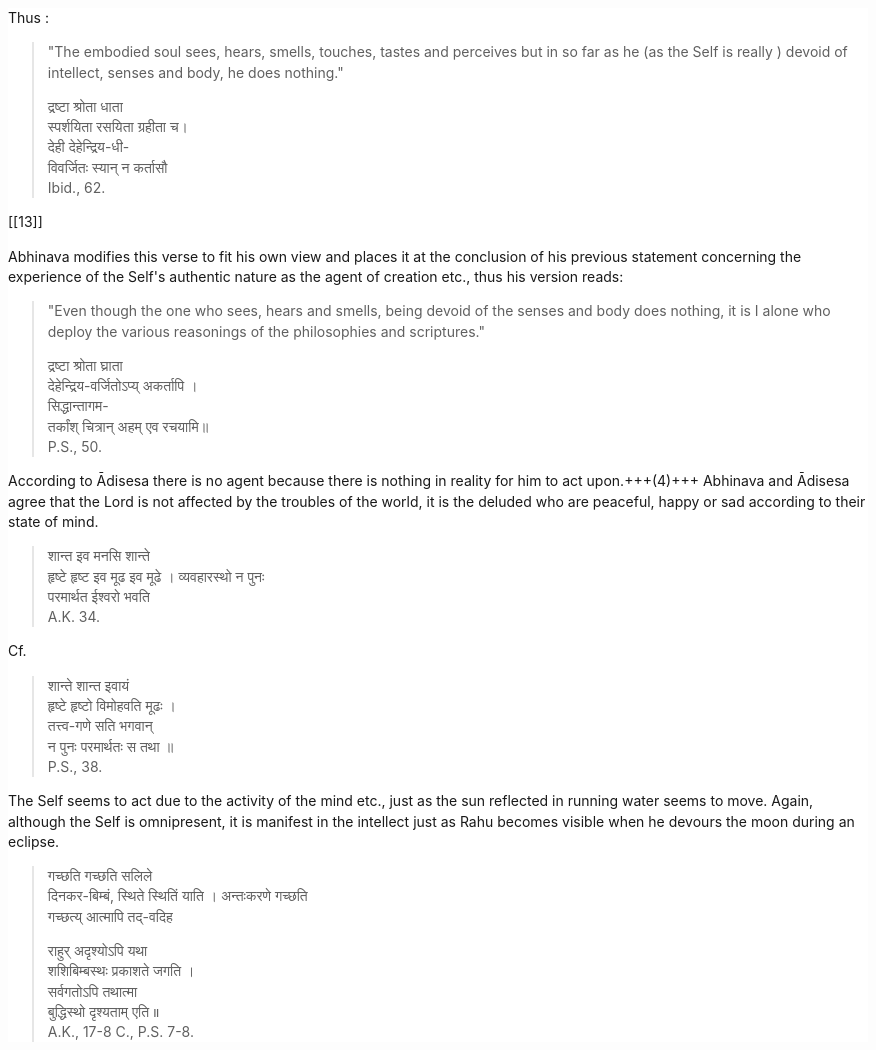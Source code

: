 
Thus :

> "The embodied soul sees, hears, smells, touches, tastes and perceives but in so far as he (as the Self is really ) devoid of intellect, senses and body, he does nothing."
> 
> द्रष्टा श्रोता धाता  
स्पर्शयिता रसयिता ग्रहीता च।  
देही देहेन्द्रिय-धी-  
विवर्जितः स्यान् न कर्तासौ  
Ibid., 62.




[[13]]

Abhinava modifies this verse to fit his own view and places it at the conclusion of his previous statement concerning the experience of the Self's authentic nature as the agent of creation etc., thus his version reads:

> "Even though the one who sees, hears and smells, being devoid of the senses and body does nothing, it is I alone who   deploy the various reasonings of the philosophies and scriptures."  
> 
> द्रष्टा श्रोता घ्राता  
देहेन्द्रिय-वर्जितोऽप्य् अकर्तापि ।  
सिद्धान्तागम-  
तर्कांश् चित्रान् अहम् एव रचयामि॥  
P.S., 50.


According to Ādisesa there is no agent because there is nothing in reality for him to act upon.+++(4)+++ Abhinava and Ādisesa agree that the Lord is not affected by the troubles of the world, it is the deluded who are peaceful, happy or sad according to their state of mind. 

> शान्त इव मनसि शान्ते  
हृष्टे हृष्ट इव मूढ इव मूढे ।
व्यवहारस्थो न पुनः  
परमार्थत ईश्वरो भवति  
A.K. 34.

Cf.

> शान्ते शान्त इवायं  
हृष्टे हृष्टो विमोहवति मूढः ।  
तत्त्व-गणे सति भगवान्  
न पुनः परमार्थतः स तथा ॥  
> P.S., 38.


The Self seems to act due to the activity of the mind etc., just as the sun reflected in running water seems to move. Again, although the Self is omnipresent, it is manifest in the intellect just as Rahu becomes visible when he devours the moon during an eclipse.

> गच्छति गच्छति सलिले  
> दिनकर-बिम्बं, स्थिते स्थितिं याति ।
> अन्तःकरणे गच्छति  
> गच्छत्य् आत्मापि तद्-वदिह 
> 
> राहुर् अदृश्योऽपि यथा  
> शशिबिम्बस्थः प्रकाशते जगति ।  
> सर्वगतोऽपि तथात्मा  
> बुद्धिस्थो दृश्यताम् एति   ။  
> A.K., 17-8 C., P.S. 7-8.


[^1]: Dvivedi notes that Vāmanadana's Saṁvitprakāśa is mentioned by Devarāja, a commentator on the Nighantu. L.A.S.. II p. 73 with reference to Aufrecht, I p. 681.
[^2]: The quotations drawn from the Saṁvitprakāśa found in Kashmiri Śaiva sources are listed below, p. 34-5.
[^2-1]: Sp. Pra., p. 97.
[^2-2]: Ibid., p. 88. The printed adition introduces this quote from the Saṁvitprakaa as belonging to the Almasaptati. Bhagavaduipala quotes from a SvĀtmasaptati (Ibid., p. 112), but this reference cannot be traced in the manuscripts of the Saṁvitprakāśa indicating either that this was a different text or that this verse was drawn from a missing portion of our text.
[^2-3]: Ibid., p. 112.
[^4-1]: See below, p. 30-4.
[^5-1]: Jayaratha, for example, commenting on T.A., 5/154 cd-5ab writes: गुरुभिः वामनदत्ताचार्येण भाषितम् इति संवित्प्रकाशे ।
[^5-2]: कृतिr वामनदत्तस्य सेयं भगवद्-आश्रया S.P., 1/138., Cf. ibid. 2/61, 3/60, 4/98 and 5/52.
[^5-3]: एकायने प्रसूतस्य कश्मीरेषु द्विजात्मनः। ibid., 1/137.
[^5-5]: आद्यम् एकायनं वेदं रहस्याम्नायसंज्ञितम् । Iśvarasamhitā, 21/531.
[^5-6]: ऋग्वेदं भगवोऽध्येमि यजुर्वेदं सामवेदार्थवणं.....वाकोवाक्यम् एकायनम् ॥ Chandogyopanisad, 7/1/2.
[^6-2]: Prasnasaṁhitā, 2/38-9. For this and other references, see V. Krishnamachary's Sanskrit introduction to the Lakṣmītantra, Adyar Library Series no.87, Adyar, Madras 1975, p. 4-7. Also the Sanskrit introduction to the Paramasaṁhitā, Gaekwad's Oriental Series no. 86 Baroda, 1940, p. 29-33.
[^6-3]: See below, p. 29.
[^7-3]: P.S., p. 146. Quoted below, p. 36.
[^8-1]: आह अन्येऽपि धर्मशिव-वामनकोद्भट-श्रीभूतेश--भास्कर-मुख-प्रमुखा महान्तः॥ T.A., 37/62.
[^8-2]: T.A., 13/345 b-346a.
[^8-3]: The Iśvarapratyabhijñā is quoted in Sp. Pra., p. 84, 87 and 124.
[^11-3]: Abhinavagupta adapted the Vaiṣṇava Parāmarthasāra to express the Śaiva position. For details sec K.C. Pandey 'Abhinavagupta' Chowkhamba, Varanasi 1963, p. 63-7.
[^14-1]: S.P., 1/1.3.
[^14-2]: Ibid., 1/8. 3. Ibid., 1/28.
[^14-4]: Ibid.. 1/111b.
[^14-5]: Ibid., 1/100a.
[^14-6]: Ibid., 1/1026.3.
[^14-7]: Ibid., 1/99.
[^15-1]: Ibid, 1/104b-6a.
[^15-2]: Ibid., 1/1.
[^15-3]: Ibid., 1/28.
[^15-4]: Ibid., 1/51.
[^15-5]: Ibid., 1/109-11.
[^15-6]: Ibid., 1/62.
[^15-7]: Ibid., 2/19.
[^15-8]: Ibid., 2/21.16
[^16-1]: Ibid., 2/26.
[^16-2]: Ibid., 2/29.
[^16-3]: Ibid., 2/33.
[^16-4]: Ibid., 2/51.
[^16-5]: Ibid., 2/52.
[^16-6]: lbid., 3/33.
[^16-7]: 2/54,
[^16-8]: 1/??,
[^16-9]: 1/93?,
[^16-10]: Ibid., 1/71.
[^16-11]: vid.. 1/74.
[^16-1]: Ibid., 1/75.
[^16-2]: Ibid., 3/2.
[^16-3]: vid.. 2/21.
[^16-4]: 10, 2732. 
[^16-5]: Ibid., 1/87. 
[^16-6]: Ibid., 1/89. 
[^16-7]: Ibid., 2/59.
[^18-1]: Ibid., 1,73.
[^18-2]: Ibid., 1/84.
[^18-3]: Ibid., 1/81.
[^18-4]: Ibid., 1/92.
[^18-5]: Ibid., 1/25.
[^18-6]: Ibid., 1/119.
[^18-7]: Ibid., 1/112-3.
[^18-8]: Ibid., 1/24.
[^18-9]: Ibid., 1/22.
[^18-10]: Ibid., 1/17.
[^18-11]: Ibid., 1/10.
[^18-12]: Ibid., 1/22.
[^19-1]: Ibid., 1/14.
[^19-2]: Svetaśvaturopanisad 6/14, the same verse is also found in Mundakopaniṣad 2/2/10 and the Kathopanisad 5/15; cf. also Bhagavadgita, 15/6.
[^19-3]: S.P.. 1/37-8.
[^19-4]: Ibid., 1/12-3.
[^20-1]: Ibid., 1/12.
[^20-2]: Ibid., 1/36, cf. 1/69.
[^20-3]: Ibid., 1/14.
[^20-4]: Ibid., 1/70.
[^21-1]: Ibid., 3/2.
[^21-2]: Ibid., 2/3.
[^21-3]: Ibid., 2/4-6.
[^21-4]: Ibid., 1/9.
[^22-1]: Ibid., 1/33-34.
[^22-2]: Ibid., 1/8.
[^22-3]: lbid., 2/47.
[^22-4]: Ibid., 1/27-8.
[^22-5]: Ibid., 1/5
[^23-1]: Ibid., 2/39.
[^23-2]: Ibid., 2/48.
[^23-3]: Ibid., 2/35.
[^23-4]: Ibid., 2/34.
[^23-5]: Ibid., 1/35.
[^24-1]: Ibid., 1/100b-2a.
[^24-2]: Ibid., 2/29.
[^24-3]: Ibid., 4/42-3, Worth noting in passing is that while Vāmanadatta states expressly in this passage that the pulsation of consciousness-Spanda- is free of thought constructs he does not equate it with the dynamics of the absolute ego as most Kashmiri Śaivites do, but treates the ego as an epiphenomenon of its activity.
[^25-1]: For an excellent study of the concept of the ego in the major schools of Indian philosophy and Kashmiri Śaivism the reader is referred to Michel Hulin's book: 'Le Principe de L' Ego dans La Pensée Indienne Class.que. La Notion d' Ahamkara' publications de l' institut de civilisation indienne, scrie in - 30 fascicule 44, Paris, 1978.
[^25-2]: See my paper Self-awareness, Own Being and Egoity', Varanasi. 1990 where I prove this assertion..
[^25-3]: See below, p. 31-4.
[^25-4]: L.T., 2/13, translation by Sanyukta Gupta. 5. Ibid., 2/16-17.
[^25-6]: The Lakṣmītantra contains citations from the Svacchanda-bhairava and the Vijñāna-bhairava both Tantric texts well known and impacted by Kashmiri Śaivites. It also cites Kṣemarāja, Utpaladeva and Abhinavagupta in a number of places. According to Sanderson the Lakṣmītantra and the Ahirbudhaya-saṁhitā quoted by Naḍātūr Ammāḷ (= Vātsya Varadācārya) must have been composed between 1100 and 1200 in South India because the mantras of the Yajurveda quoted in them belong to the Taittiriya recension peculiar to the Southern tradition after the 10th century.
[^26-1]: T.A., 5/155a, see above, p. 5 n.1.
[^27-1]: The reader is again referred to the  of my forthcoming book for further details and references.
[^27-2]: S.P., 1/66-8.
[^28-1]: T.A.. 4/180ab.
[^28-2]: S.P., 4/1.2-3.
[^29-1]: Ibid., 1/4 and 1/41-44.
[^29-2]: Sp. Sam., p. 6, see P.T.V., p. 106 ff. where Abhinava deals with this practice extensively.
[^29-3]: S.P., 1/41.
[^29-4]: Ibid., 1/125 ff.
[^29-5]: Ibid., 4/61ff.
[^30-1]: I am thinking here particularly of the verses from the Kakṣyāstotra quoted in Sp. Pra., p. 103.
[^30-2]: Quoted ibid., p., 87 and p., 113.